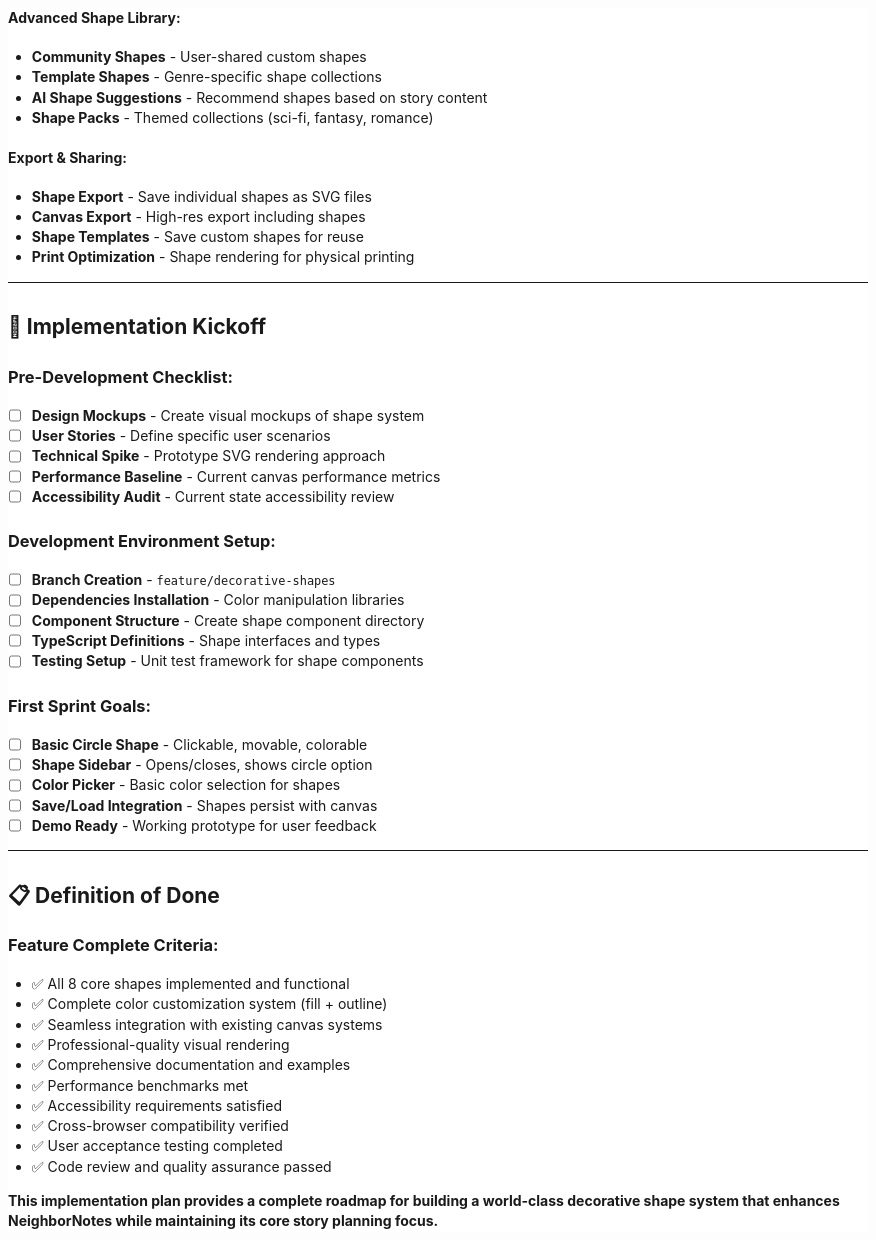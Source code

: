 #### **Advanced Shape Library:**
- **Community Shapes** - User-shared custom shapes
- **Template Shapes** - Genre-specific shape collections
- **AI Shape Suggestions** - Recommend shapes based on story content
- **Shape Packs** - Themed collections (sci-fi, fantasy, romance)

#### **Export & Sharing:**
- **Shape Export** - Save individual shapes as SVG files
- **Canvas Export** - High-res export including shapes
- **Shape Templates** - Save custom shapes for reuse
- **Print Optimization** - Shape rendering for physical printing

---

## **🚀 Implementation Kickoff**

### **Pre-Development Checklist:**
- [ ] **Design Mockups** - Create visual mockups of shape system
- [ ] **User Stories** - Define specific user scenarios
- [ ] **Technical Spike** - Prototype SVG rendering approach
- [ ] **Performance Baseline** - Current canvas performance metrics
- [ ] **Accessibility Audit** - Current state accessibility review

### **Development Environment Setup:**
- [ ] **Branch Creation** - `feature/decorative-shapes`
- [ ] **Dependencies Installation** - Color manipulation libraries
- [ ] **Component Structure** - Create shape component directory
- [ ] **TypeScript Definitions** - Shape interfaces and types
- [ ] **Testing Setup** - Unit test framework for shape components

### **First Sprint Goals:**
- [ ] **Basic Circle Shape** - Clickable, movable, colorable
- [ ] **Shape Sidebar** - Opens/closes, shows circle option
- [ ] **Color Picker** - Basic color selection for shapes
- [ ] **Save/Load Integration** - Shapes persist with canvas
- [ ] **Demo Ready** - Working prototype for user feedback

---

## **📋 Definition of Done**

### **Feature Complete Criteria:**
- ✅ All 8 core shapes implemented and functional
- ✅ Complete color customization system (fill + outline)
- ✅ Seamless integration with existing canvas systems
- ✅ Professional-quality visual rendering
- ✅ Comprehensive documentation and examples
- ✅ Performance benchmarks met
- ✅ Accessibility requirements satisfied
- ✅ Cross-browser compatibility verified
- ✅ User acceptance testing completed
- ✅ Code review and quality assurance passed

**This implementation plan provides a complete roadmap for building a world-class decorative shape system that enhances NeighborNotes while maintaining its core story planning focus.**